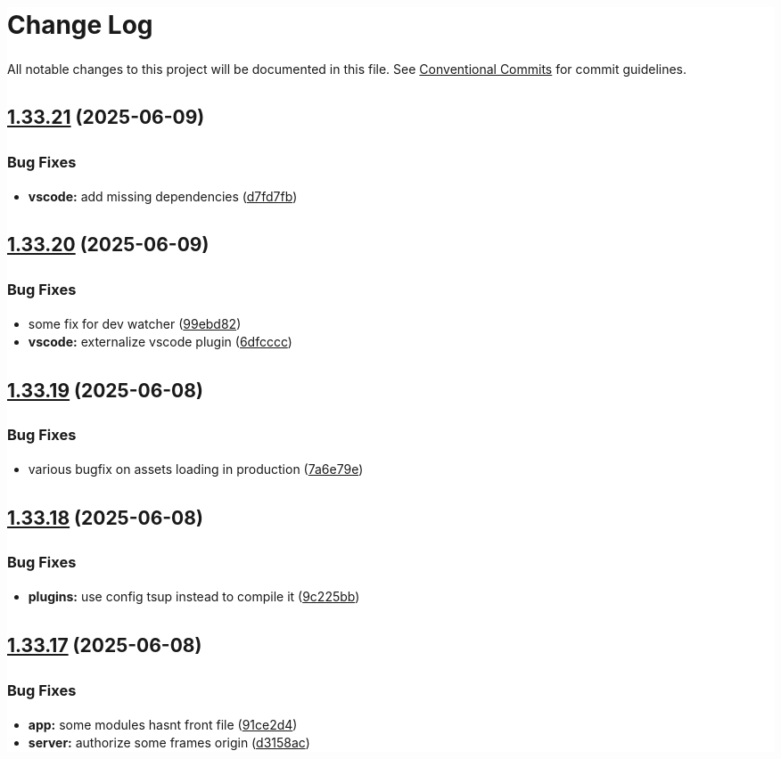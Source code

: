 # Change Log

All notable changes to this project will be documented in this file.
See [Conventional Commits](https://conventionalcommits.org) for commit guidelines.

## [1.33.21](https://github.com/runeya/runeya/compare/v1.33.20...v1.33.21) (2025-06-09)

### Bug Fixes

* **vscode:** add missing dependencies ([d7fd7fb](https://github.com/runeya/runeya/commit/d7fd7fba5bdcd1b62f9f741e5e4702399d459b05))

## [1.33.20](https://github.com/runeya/runeya/compare/v1.33.19...v1.33.20) (2025-06-09)

### Bug Fixes

* some fix for dev watcher ([99ebd82](https://github.com/runeya/runeya/commit/99ebd82e1383caed7927dd227514968744750a4e))
* **vscode:** externalize vscode plugin ([6dfcccc](https://github.com/runeya/runeya/commit/6dfcccc046a42e153c2348bee0a5d207e75e3c3a))

## [1.33.19](https://github.com/runeya/runeya/compare/v1.33.18...v1.33.19) (2025-06-08)

### Bug Fixes

* various bugfix on assets loading in production ([7a6e79e](https://github.com/runeya/runeya/commit/7a6e79e3202a4d51b2164af9b4144b392bc13457))

## [1.33.18](https://github.com/runeya/runeya/compare/v1.33.17...v1.33.18) (2025-06-08)

### Bug Fixes

* **plugins:** use config tsup instead to compile it ([9c225bb](https://github.com/runeya/runeya/commit/9c225bb2d50542a32f29a6526b51a40cf223db33))

## [1.33.17](https://github.com/runeya/runeya/compare/v1.33.16...v1.33.17) (2025-06-08)

### Bug Fixes

* **app:** some modules hasnt front file ([91ce2d4](https://github.com/runeya/runeya/commit/91ce2d4b56e0ae5bb5696197e1b6e6e81289c635))
* **server:** authorize some frames origin ([d3158ac](https://github.com/runeya/runeya/commit/d3158ac4918056b21f5248d000bdad5b879fbe39))
